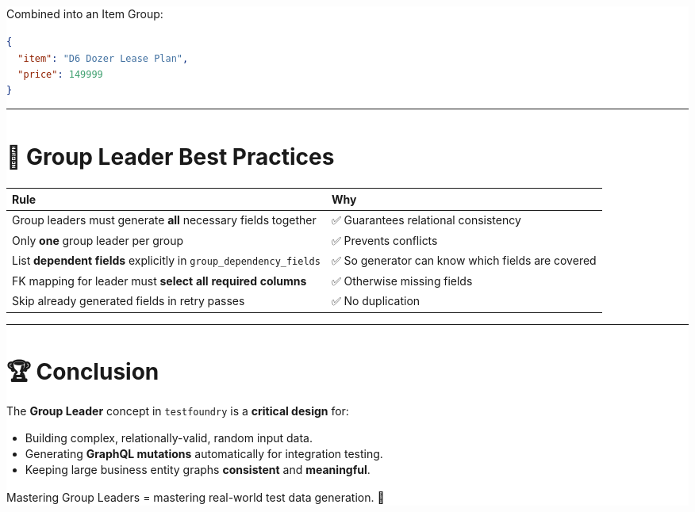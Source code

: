 Combined into an Item Group:

```json
{
  "item": "D6 Dozer Lease Plan",
  "price": 149999
}
```

---

# 🎯 Group Leader Best Practices

| Rule | Why |
|:-----|:----|
| Group leaders must generate **all** necessary fields together | ✅ Guarantees relational consistency |
| Only **one** group leader per group | ✅ Prevents conflicts |
| List **dependent fields** explicitly in `group_dependency_fields` | ✅ So generator can know which fields are covered |
| FK mapping for leader must **select all required columns** | ✅ Otherwise missing fields |
| Skip already generated fields in retry passes | ✅ No duplication |

---

# 🏆 Conclusion

The **Group Leader** concept in `testfoundry` is a **critical design** for:
- Building complex, relationally-valid, random input data.
- Generating **GraphQL mutations** automatically for integration testing.
- Keeping large business entity graphs **consistent** and **meaningful**.

Mastering Group Leaders = mastering real-world test data generation. 🚀
